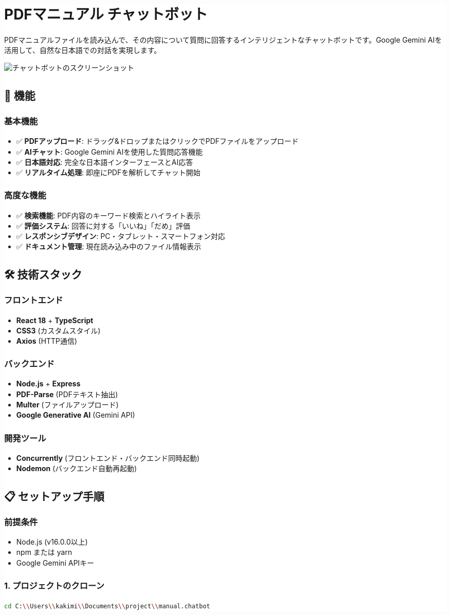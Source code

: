 # PDFマニュアル チャットボット

PDFマニュアルファイルを読み込んで、その内容について質問に回答するインテリジェントなチャットボットです。Google Gemini AIを活用して、自然な日本語での対話を実現します。

![チャットボットのスクリーンショット](https://via.placeholder.com/800x400/3498db/ffffff?text=PDF+Manual+Chatbot)

## 🚀 機能

### 基本機能
- ✅ **PDFアップロード**: ドラッグ&ドロップまたはクリックでPDFファイルをアップロード
- ✅ **AIチャット**: Google Gemini AIを使用した質問応答機能
- ✅ **日本語対応**: 完全な日本語インターフェースとAI応答
- ✅ **リアルタイム処理**: 即座にPDFを解析してチャット開始

### 高度な機能
- ✅ **検索機能**: PDF内容のキーワード検索とハイライト表示
- ✅ **評価システム**: 回答に対する「いいね」「だめ」評価
- ✅ **レスポンシブデザイン**: PC・タブレット・スマートフォン対応
- ✅ **ドキュメント管理**: 現在読み込み中のファイル情報表示

## 🛠️ 技術スタック

### フロントエンド
- **React 18** + **TypeScript**
- **CSS3** (カスタムスタイル)
- **Axios** (HTTP通信)

### バックエンド
- **Node.js** + **Express**
- **PDF-Parse** (PDFテキスト抽出)
- **Multer** (ファイルアップロード)
- **Google Generative AI** (Gemini API)

### 開発ツール
- **Concurrently** (フロントエンド・バックエンド同時起動)
- **Nodemon** (バックエンド自動再起動)

## 📋 セットアップ手順

### 前提条件
- Node.js (v16.0.0以上)
- npm または yarn
- Google Gemini APIキー

### 1. プロジェクトのクローン
```bash
cd C:\\Users\\kakimi\\Documents\\project\\manual.chatbot
```

